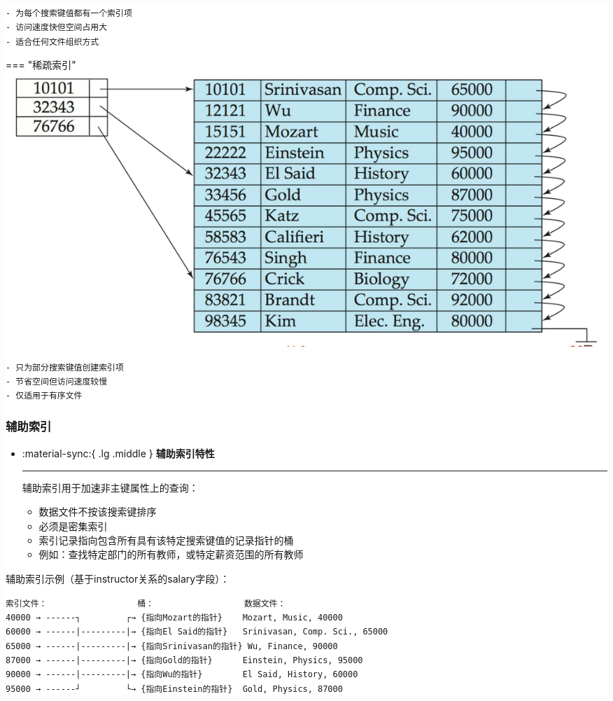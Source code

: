     - 为每个搜索键值都有一个索引项
    - 访问速度快但空间占用大
    - 适合任何文件组织方式

=== "稀疏索引"
    ![稀疏索引](images/image%20copy.png)

    - 只为部分搜索键值创建索引项
    - 节省空间但访问速度较慢
    - 仅适用于有序文件

### 辅助索引

<div class="grid cards" markdown>

-   :material-sync:{ .lg .middle } __辅助索引特性__

    ---
    辅助索引用于加速非主键属性上的查询：
    
    - 数据文件不按该搜索键排序
    - 必须是密集索引
    - 索引记录指向包含所有具有该特定搜索键值的记录指针的桶
    - 例如：查找特定部门的所有教师，或特定薪资范围的所有教师

</div>

辅助索引示例（基于instructor关系的salary字段）：

```
索引文件：                  桶：                  数据文件：
40000 → ------┐         ┌→ {指向Mozart的指针}    Mozart, Music, 40000
60000 → ------|---------|→ {指向El Said的指针}   Srinivasan, Comp. Sci., 65000
65000 → ------|---------|→ {指向Srinivasan的指针} Wu, Finance, 90000
87000 → ------|---------|→ {指向Gold的指针}      Einstein, Physics, 95000
90000 → ------|---------|→ {指向Wu的指针}        El Said, History, 60000
95000 → ------┘         └→ {指向Einstein的指针}  Gold, Physics, 87000
```
